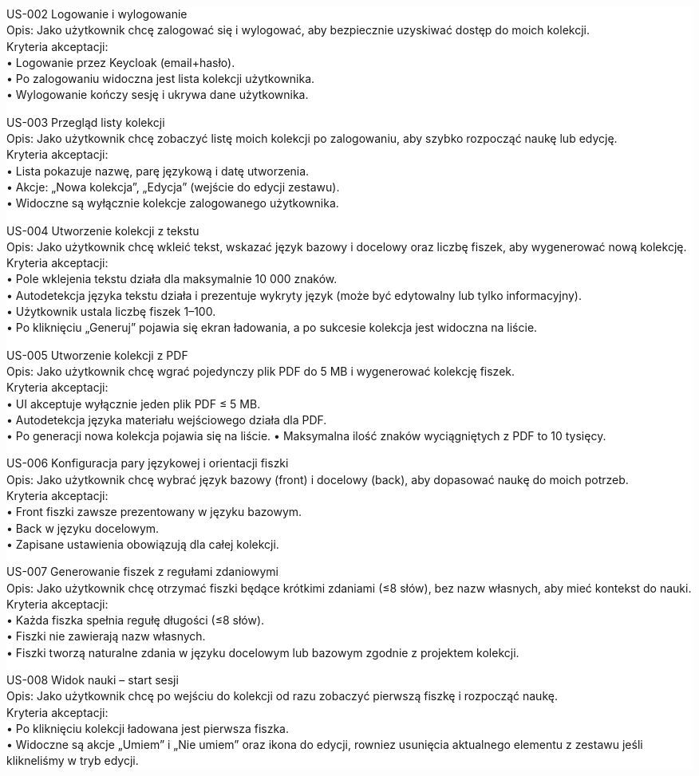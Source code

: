 US-002 Logowanie i wylogowanie  
Opis: Jako użytkownik chcę zalogować się i wylogować, aby bezpiecznie uzyskiwać dostęp do moich kolekcji.  
Kryteria akceptacji:  
• Logowanie przez Keycloak (email+hasło).  
• Po zalogowaniu widoczna jest lista kolekcji użytkownika.  
• Wylogowanie kończy sesję i ukrywa dane użytkownika.

US-003 Przegląd listy kolekcji  
Opis: Jako użytkownik chcę zobaczyć listę moich kolekcji po zalogowaniu, aby szybko rozpocząć naukę lub edycję.  
Kryteria akceptacji:  
• Lista pokazuje nazwę, parę językową i datę utworzenia.  
• Akcje: „Nowa kolekcja”, „Edycja” (wejście do edycji zestawu).  
• Widoczne są wyłącznie kolekcje zalogowanego użytkownika.

US-004 Utworzenie kolekcji z tekstu  
Opis: Jako użytkownik chcę wkleić tekst, wskazać język bazowy i docelowy oraz liczbę fiszek, aby wygenerować nową kolekcję.  
Kryteria akceptacji:  
• Pole wklejenia tekstu działa dla maksymalnie 10 000 znaków.  
• Autodetekcja języka tekstu działa i prezentuje wykryty język (może być edytowalny lub tylko informacyjny).  
• Użytkownik ustala liczbę fiszek 1–100.  
• Po kliknięciu „Generuj” pojawia się ekran ładowania, a po sukcesie kolekcja jest widoczna na liście.

US-005 Utworzenie kolekcji z PDF  
Opis: Jako użytkownik chcę wgrać pojedynczy plik PDF do 5 MB i wygenerować kolekcję fiszek.  
Kryteria akceptacji:  
• UI akceptuje wyłącznie jeden plik PDF ≤ 5 MB.  
• Autodetekcja języka materiału wejściowego działa dla PDF.  
• Po generacji nowa kolekcja pojawia się na liście.
• Maksymalna ilość znaków wyciągniętych z PDF to 10 tysięcy.

US-006 Konfiguracja pary językowej i orientacji fiszki  
Opis: Jako użytkownik chcę wybrać język bazowy (front) i docelowy (back), aby dopasować naukę do moich potrzeb.  
Kryteria akceptacji:  
• Front fiszki zawsze prezentowany w języku bazowym.  
• Back w języku docelowym.  
• Zapisane ustawienia obowiązują dla całej kolekcji.

US-007 Generowanie fiszek z regułami zdaniowymi  
Opis: Jako użytkownik chcę otrzymać fiszki będące krótkimi zdaniami (≤8 słów), bez nazw własnych, aby mieć kontekst do nauki.  
Kryteria akceptacji:  
• Każda fiszka spełnia regułę długości (≤8 słów).  
• Fiszki nie zawierają nazw własnych.  
• Fiszki tworzą naturalne zdania w języku docelowym lub bazowym zgodnie z projektem kolekcji.

US-008 Widok nauki – start sesji  
Opis: Jako użytkownik chcę po wejściu do kolekcji od razu zobaczyć pierwszą fiszkę i rozpocząć naukę.  
Kryteria akceptacji:  
• Po kliknięciu kolekcji ładowana jest pierwsza fiszka.  
• Widoczne są akcje „Umiem” i „Nie umiem” oraz ikona do edycji, rowniez usunięcia aktualnego elementu z zestawu jeśli klikneliśmy w tryb edycji.
